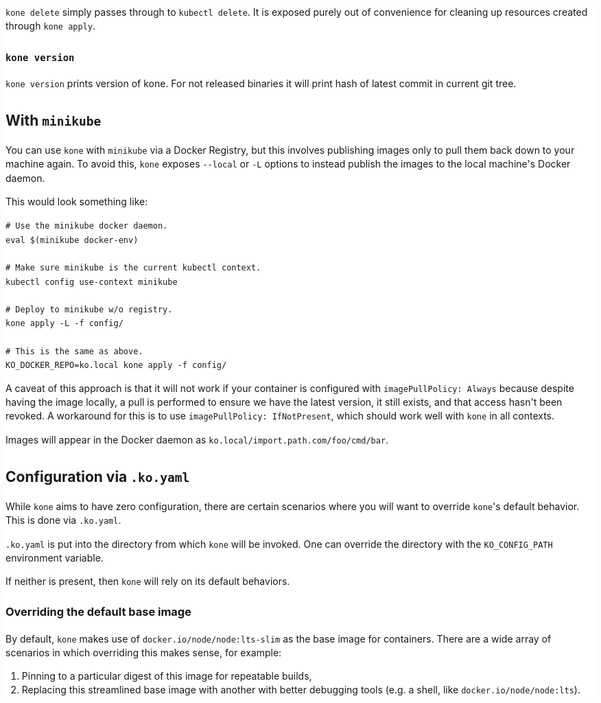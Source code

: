 `kone delete` simply passes through to `kubectl delete`. It is exposed purely out
of convenience for cleaning up resources created through `kone apply`.

### `kone version`

`kone version` prints version of kone. For not released binaries it will print hash of latest commit in current git tree.

## With `minikube`

You can use `kone` with `minikube` via a Docker Registry, but this involves
publishing images only to pull them back down to your machine again.  To avoid
this, `kone` exposes `--local` or `-L` options to instead publish the images to
the local machine's Docker daemon.

This would look something like:

```shell
# Use the minikube docker daemon.
eval $(minikube docker-env)

# Make sure minikube is the current kubectl context.
kubectl config use-context minikube

# Deploy to minikube w/o registry.
kone apply -L -f config/

# This is the same as above.
KO_DOCKER_REPO=ko.local kone apply -f config/
```

A caveat of this approach is that it will not work if your container is
configured with `imagePullPolicy: Always` because despite having the image
locally, a pull is performed to ensure we have the latest version, it still
exists, and that access hasn't been revoked. A workaround for this is to
use `imagePullPolicy: IfNotPresent`, which should work well with `kone` in
all contexts.

Images will appear in the Docker daemon as `ko.local/import.path.com/foo/cmd/bar`.

## Configuration via `.ko.yaml`

While `kone` aims to have zero configuration, there are certain scenarios where
you will want to override `kone`'s default behavior. This is done via `.ko.yaml`.

`.ko.yaml` is put into the directory from which `kone` will be invoked. One can
override the directory with the `KO_CONFIG_PATH` environment variable.

If neither is present, then `kone` will rely on its default behaviors.

### Overriding the default base image

By default, `kone` makes use of `docker.io/node/node:lts-slim` as the base image
for containers. There are a wide array of scenarios in which overriding this
makes sense, for example:
1. Pinning to a particular digest of this image for repeatable builds,
1. Replacing this streamlined base image with another with better debugging
  tools (e.g. a shell, like `docker.io/node/node:lts`).
